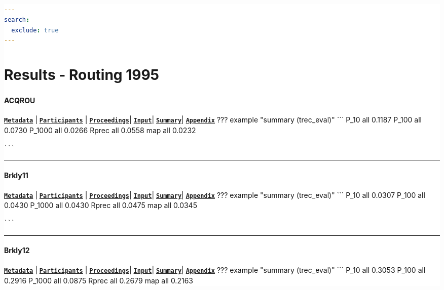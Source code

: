 ```yaml
---
search:
  exclude: true
---
```


# Results - Routing 1995 

#### ACQROU 
[**`Metadata`**](./runs.md#acqrou) | [**`Participants`**](./participants.md#nsa) | [**`Proceedings`**](./proceedings.md#acquaintance-language-independent-document-categorization-by-n-grams)| [**`Input`**](https://trec.nist.gov/results/trec4/trec4.results.input/routing/Categorya/input.ACQROU.Z)| [**`Summary`**](https://trec.nist.gov/results/trec4/trec4.results.summary/routing/Categorya/summary.ACQROU.Z)| [**`Appendix`**](https://trec.nist.gov/pubs/trec4/appendices/routing/ACQROU.pdf)
??? example "summary (trec_eval)"
	```
	P_10		all	0.1187
	P_100		all	0.0730
	P_1000		all	0.0266
	Rprec		all	0.0558
	map			all	0.0232

	```
---
#### Brkly11 
[**`Metadata`**](./runs.md#brkly11) | [**`Participants`**](./participants.md#berkeley) | [**`Proceedings`**](./proceedings.md#logistic-regression-at-trec4-probabilistic-retrieval-from-full-text-document-collections)| [**`Input`**](https://trec.nist.gov/results/trec4/trec4.results.input/routing/Categorya/input.Brkly11.Z)| [**`Summary`**](https://trec.nist.gov/results/trec4/trec4.results.summary/routing/Categorya/summary.Brkly11.Z)| [**`Appendix`**](https://trec.nist.gov/pubs/trec4/appendices/routing/Brkly11.pdf)
??? example "summary (trec_eval)"
	```
	P_10		all	0.0307
	P_100		all	0.0430
	P_1000		all	0.0430
	Rprec		all	0.0475
	map			all	0.0345

	```
---
#### Brkly12 
[**`Metadata`**](./runs.md#brkly12) | [**`Participants`**](./participants.md#berkeley) | [**`Proceedings`**](./proceedings.md#logistic-regression-at-trec4-probabilistic-retrieval-from-full-text-document-collections)| [**`Input`**](https://trec.nist.gov/results/trec4/trec4.results.input/routing/Categorya/input.Brkly12.Z)| [**`Summary`**](https://trec.nist.gov/results/trec4/trec4.results.summary/routing/Categorya/summary.Brkly12.Z)| [**`Appendix`**](https://trec.nist.gov/pubs/trec4/appendices/routing/Brkly12.pdf)
??? example "summary (trec_eval)"
	```
	P_10		all	0.3053
	P_100		all	0.2916
	P_1000		all	0.0875
	Rprec		all	0.2679
	map			all	0.2163
